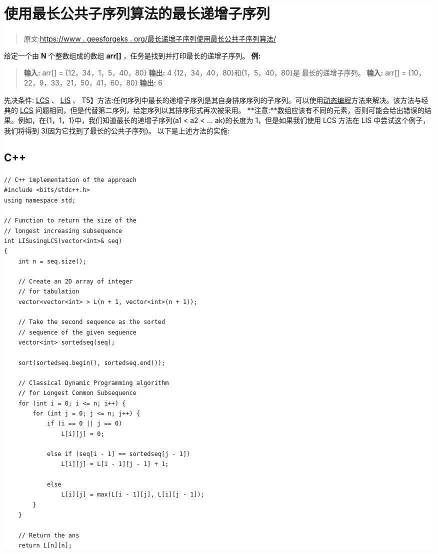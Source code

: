 # 使用最长公共子序列算法的最长递增子序列

> 原文:[https://www . geesforgeks . org/最长递增子序列使用最长公共子序列算法/](https://www.geeksforgeeks.org/longest-increasing-subsequence-using-longest-common-subsequence-algorithm/)

给定一个由 **N** 个整数组成的数组 **arr[]** ，任务是找到并打印最长的递增子序列。
**例:**

> **输入:** arr[] = {12，34，1，5，40，80}
> **输出:** 4
> {12，34，40，80}和{1，5，40，80}是
> 最长的递增子序列。
> **输入:** arr[] = {10，22，9，33，21，50，41，60，80}
> **输出:** 6

先决条件: [LCS](https://www.geeksforgeeks.org/longest-common-subsequence-dp-4/) 、 [LIS](https://www.geeksforgeeks.org/construction-of-longest-increasing-subsequence-using-dynamic-programming/) 、
T5】方法:任何序列中最长的递增子序列是其自身排序序列的子序列。可以使用[动态编程](https://www.geeksforgeeks.org/dynamic-programming/)方法来解决。该方法与经典的 [LCS](https://www.geeksforgeeks.org/longest-common-subsequence/) 问题相同，但是代替第二序列，给定序列以其排序形式再次被采用。
**注意:**数组应该有不同的元素，否则可能会给出错误的结果。例如，在{1，1，1}中，我们知道最长的递增子序列(a1 < a2 < … ak)的长度为 1，但是如果我们使用 LCS 方法在 LIS 中尝试这个例子，我们将得到 3(因为它找到了最长的公共子序列)。
以下是上述方法的实施:

## C++

```
// C++ implementation of the approach
#include <bits/stdc++.h>
using namespace std;

// Function to return the size of the
// longest increasing subsequence
int LISusingLCS(vector<int>& seq)
{
    int n = seq.size();

    // Create an 2D array of integer
    // for tabulation
    vector<vector<int> > L(n + 1, vector<int>(n + 1));

    // Take the second sequence as the sorted
    // sequence of the given sequence
    vector<int> sortedseq(seq);

    sort(sortedseq.begin(), sortedseq.end());

    // Classical Dynamic Programming algorithm
    // for Longest Common Subsequence
    for (int i = 0; i <= n; i++) {
        for (int j = 0; j <= n; j++) {
            if (i == 0 || j == 0)
                L[i][j] = 0;

            else if (seq[i - 1] == sortedseq[j - 1])
                L[i][j] = L[i - 1][j - 1] + 1;

            else
                L[i][j] = max(L[i - 1][j], L[i][j - 1]);
        }
    }

    // Return the ans
    return L[n][n];
```